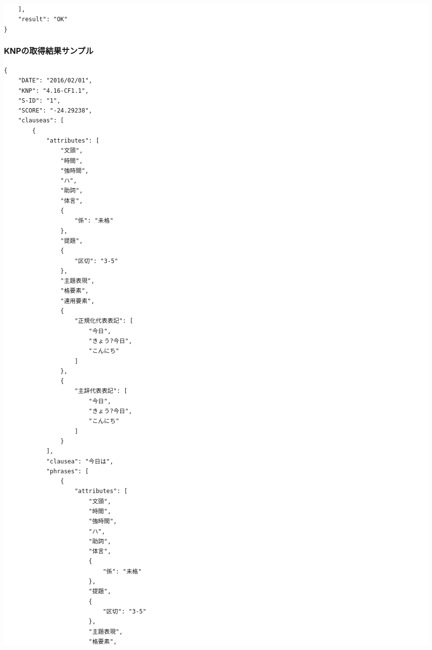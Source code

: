         ], 
        "result": "OK"
    }

### KNPの取得結果サンプル

    {
        "DATE": "2016/02/01", 
        "KNP": "4.16-CF1.1", 
        "S-ID": "1", 
        "SCORE": "-24.29238", 
        "clauseas": [
            {
                "attributes": [
                    "文頭", 
                    "時間", 
                    "強時間", 
                    "ハ", 
                    "助詞", 
                    "体言", 
                    {
                        "係": "未格"
                    }, 
                    "提題", 
                    {
                        "区切": "3-5"
                    }, 
                    "主題表現", 
                    "格要素", 
                    "連用要素", 
                    {
                        "正規化代表表記": [
                            "今日", 
                            "きょう?今日", 
                            "こんにち"
                        ]
                    }, 
                    {
                        "主辞代表表記": [
                            "今日", 
                            "きょう?今日", 
                            "こんにち"
                        ]
                    }
                ], 
                "clausea": "今日は", 
                "phrases": [
                    {
                        "attributes": [
                            "文頭", 
                            "時間", 
                            "強時間", 
                            "ハ", 
                            "助詞", 
                            "体言", 
                            {
                                "係": "未格"
                            }, 
                            "提題", 
                            {
                                "区切": "3-5"
                            }, 
                            "主題表現", 
                            "格要素", 